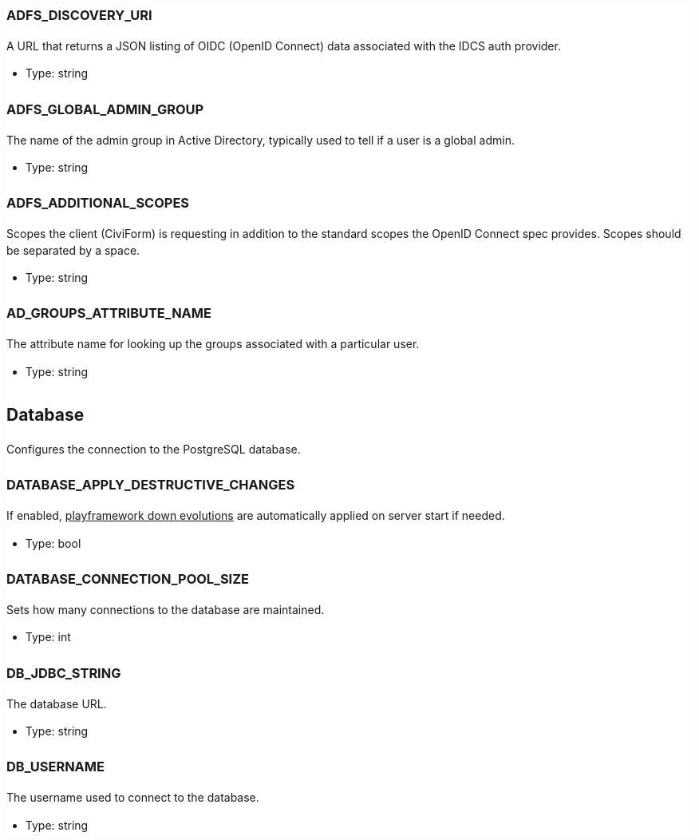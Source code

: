 ### ADFS_DISCOVERY_URI

A URL that returns a JSON listing of OIDC (OpenID Connect) data associated with the IDCS auth provider.

- Type: string

### ADFS_GLOBAL_ADMIN_GROUP

The name of the admin group in Active Directory, typically used to tell if a user is a global admin.

- Type: string

### ADFS_ADDITIONAL_SCOPES

Scopes the client (CiviForm) is requesting in addition to the standard scopes the OpenID Connect spec provides. Scopes should be separated by a space.

- Type: string

### AD_GROUPS_ATTRIBUTE_NAME

The attribute name for looking up the groups associated with a particular user.

- Type: string

## Database

Configures the connection to the PostgreSQL database.

### DATABASE_APPLY_DESTRUCTIVE_CHANGES

If enabled, [playframework down evolutions](https://www.playframework.com/documentation/2.8.x/Evolutions#Evolutions-scripts) are automatically applied on server start if needed.

- Type: bool

### DATABASE_CONNECTION_POOL_SIZE

Sets how many connections to the database are maintained.

- Type: int

### DB_JDBC_STRING

The database URL.

- Type: string

### DB_USERNAME

The username used to connect to the database.

- Type: string
